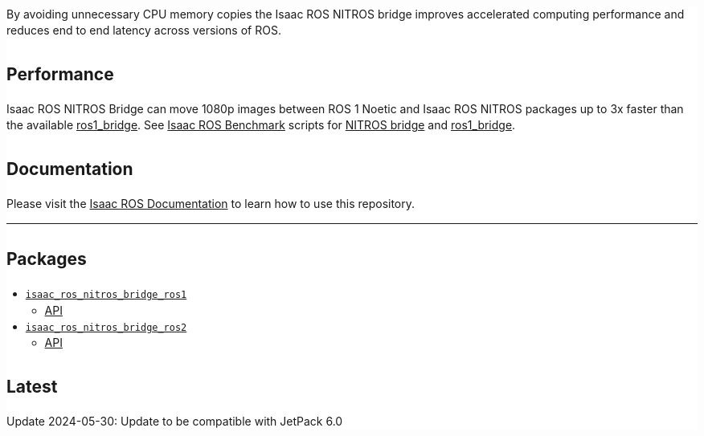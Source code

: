 By avoiding unnecessary CPU memory copies the Isaac ROS NITROS bridge improves accelerated
computing performance and reduces end to end latency across versions of ROS.

## Performance

Isaac ROS NITROS Bridge can move 1080p images between ROS 1 Noetic and Isaac ROS NITROS packages up to 3x faster than the available [ros1_bridge](https://github.com/ros2/ros1_bridge).
See [Isaac ROS Benchmark](https://nvidia-isaac-ros.github.io/repositories_and_packages/isaac_ros_benchmark/index.html) scripts for [NITROS bridge](https://github.com/NVIDIA-ISAAC-ROS/isaac_ros_benchmark/blob/main/benchmarks/isaac_ros_nitros_bridge_benchmark/scripts/isaac_ros_nitros_bridge.py) and [ros1_bridge](https://github.com/NVIDIA-ISAAC-ROS/isaac_ros_benchmark/blob/main/benchmarks/isaac_ros_nitros_bridge_benchmark/scripts/isaac_ros_nitros_bridge_reference.py).

## Documentation

Please visit the [Isaac ROS Documentation](https://nvidia-isaac-ros.github.io/repositories_and_packages/isaac_ros_nitros_bridge/index.html) to learn how to use this repository.

---

## Packages

* [`isaac_ros_nitros_bridge_ros1`](https://nvidia-isaac-ros.github.io/repositories_and_packages/isaac_ros_nitros_bridge/isaac_ros_nitros_bridge_ros1/index.html)
  * [API](https://nvidia-isaac-ros.github.io/repositories_and_packages/isaac_ros_nitros_bridge/isaac_ros_nitros_bridge_ros1/index.html#api)
* [`isaac_ros_nitros_bridge_ros2`](https://nvidia-isaac-ros.github.io/repositories_and_packages/isaac_ros_nitros_bridge/isaac_ros_nitros_bridge_ros2/index.html)
  * [API](https://nvidia-isaac-ros.github.io/repositories_and_packages/isaac_ros_nitros_bridge/isaac_ros_nitros_bridge_ros2/index.html#api)

## Latest

Update 2024-05-30: Update to be compatible with JetPack 6.0
